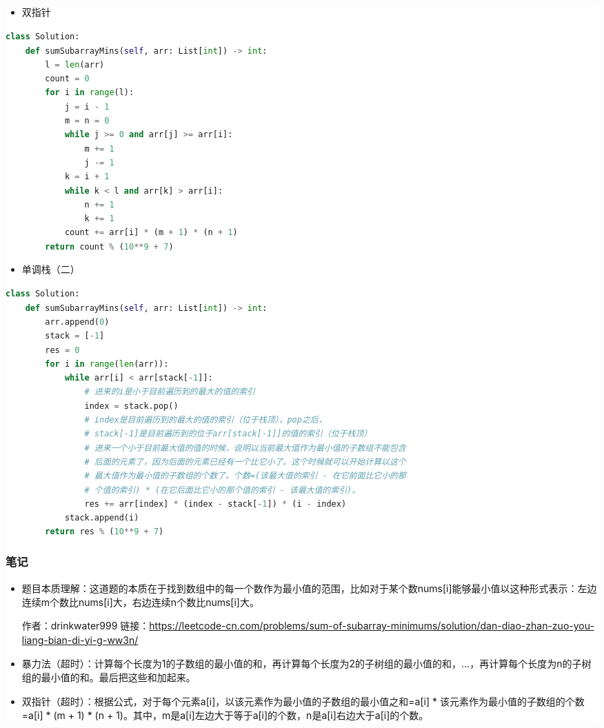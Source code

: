 - 双指针

```python
class Solution:
    def sumSubarrayMins(self, arr: List[int]) -> int:
        l = len(arr)
        count = 0
        for i in range(l):
            j = i - 1
            m = n = 0
            while j >= 0 and arr[j] >= arr[i]:
                m += 1
                j -= 1
            k = i + 1
            while k < l and arr[k] > arr[i]:
                n += 1
                k += 1
            count += arr[i] * (m + 1) * (n + 1)
        return count % (10**9 + 7)
```

- 单调栈（二）

```python
class Solution:
    def sumSubarrayMins(self, arr: List[int]) -> int:
        arr.append(0)
        stack = [-1]
        res = 0
        for i in range(len(arr)):
            while arr[i] < arr[stack[-1]]:
                # 进来的i是小于目前遍历到的最大的值的索引
                index = stack.pop()
                # index是目前遍历到的最大的值的索引（位于栈顶），pop之后，
                # stack[-1]是目前遍历到的位于arr[stack[-1]]的值的索引（位于栈顶）
                # 进来一个小于目前最大值的值的时候，说明以当前最大值作为最小值的子数组不能包含
                # 后面的元素了，因为后面的元素已经有一个比它小了。这个时候就可以开始计算以这个
                # 最大值作为最小值的子数组的个数了。个数=(该最大值的索引 - 在它前面比它小的那
                # 个值的索引) * (在它后面比它小的那个值的索引 - 该最大值的索引)。
                res += arr[index] * (index - stack[-1]) * (i - index)
            stack.append(i)
        return res % (10**9 + 7)
```

### 笔记

- 题目本质理解：这道题的本质在于找到数组中的每一个数作为最小值的范围，比如对于某个数nums[i]能够最小值以这种形式表示：左边连续m个数比nums[i]大，右边连续n个数比nums[i]大。
  
  作者：drinkwater999
  链接：https://leetcode-cn.com/problems/sum-of-subarray-minimums/solution/dan-diao-zhan-zuo-you-liang-bian-di-yi-g-ww3n/

- 暴力法（超时）：计算每个长度为1的子数组的最小值的和，再计算每个长度为2的子树组的最小值的和，...，再计算每个长度为n的子树组的最小值的和。最后把这些和加起来。

- 双指针（超时）：根据公式，对于每个元素a[i]，以该元素作为最小值的子数组的最小值之和=a[i] * 该元素作为最小值的子数组的个数=a[i] * (m + 1) * (n + 1)。其中，m是a[i]左边大于等于a[i]的个数，n是a[i]右边大于a[i]的个数。
